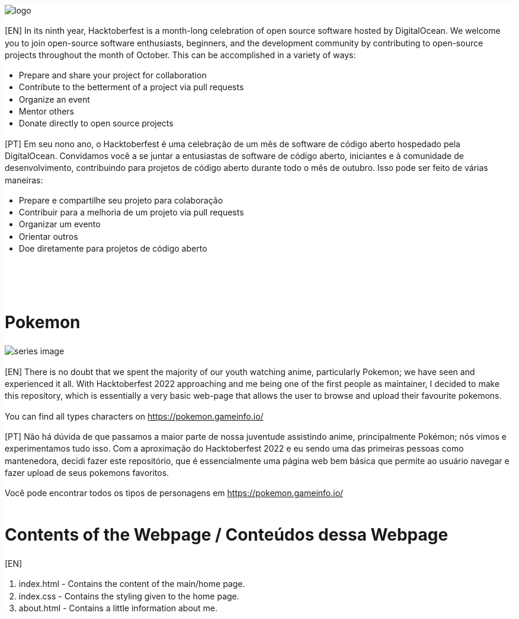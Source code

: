 <img width="2295" alt="logo" src="images/readme.png">

[EN] In its ninth year, Hacktoberfest is a month-long celebration of open source software hosted by DigitalOcean. We welcome you to join open-source software enthusiasts, beginners, and the development community by contributing to open-source projects throughout the month of October. This can be accomplished in a variety of ways:

* Prepare and share your project for collaboration
* Contribute to the betterment of a project via pull requests
* Organize an event
* Mentor others
* Donate directly to open source projects


[PT] Em seu nono ano, o Hacktoberfest é uma celebração de um mês de software de código aberto hospedado pela DigitalOcean. Convidamos você a se juntar a entusiastas de software de código aberto, iniciantes e à comunidade de desenvolvimento, contribuindo para projetos de código aberto durante todo o mês de outubro. Isso pode ser feito de várias maneiras:

* Prepare e compartilhe seu projeto para colaboração
* Contribuir para a melhoria de um projeto via pull requests
* Organizar um evento
* Orientar outros
* Doe diretamente para projetos de código aberto

<br>
<br>


# Pokemon
<img width="2295"  height="504" alt="series image" src="https://i0.wp.com/www.gamerfocus.co/wp-content/uploads/2019/06/pokemon_collage.jpg?resize=1000%2C600&ssl=1">

[EN] There is no doubt that we spent the majority of our youth watching anime, particularly Pokemon; we have seen and experienced it all. With Hacktoberfest 2022 approaching and me being one of the first people as maintainer, I decided to make this repository, which is essentially a very basic web-page that allows the user to browse and upload their favourite pokemons.

You can find all types characters on https://pokemon.gameinfo.io/

[PT] Não há dúvida de que passamos a maior parte de nossa juventude assistindo anime, principalmente Pokémon; nós vimos e experimentamos tudo isso. Com a aproximação do Hacktoberfest 2022 e eu sendo uma das primeiras pessoas como mantenedora, decidi fazer este repositório, que é essencialmente uma página web bem básica que permite ao usuário navegar e fazer upload de seus pokemons favoritos.

Você pode encontrar todos os tipos de personagens em https://pokemon.gameinfo.io/

# Contents of the Webpage / Conteúdos dessa Webpage

[EN]
1. index.html - Contains the content of the main/home page.
2. index.css -  Contains the styling given to the  home page.
3. about.html - Contains a little information about me.
